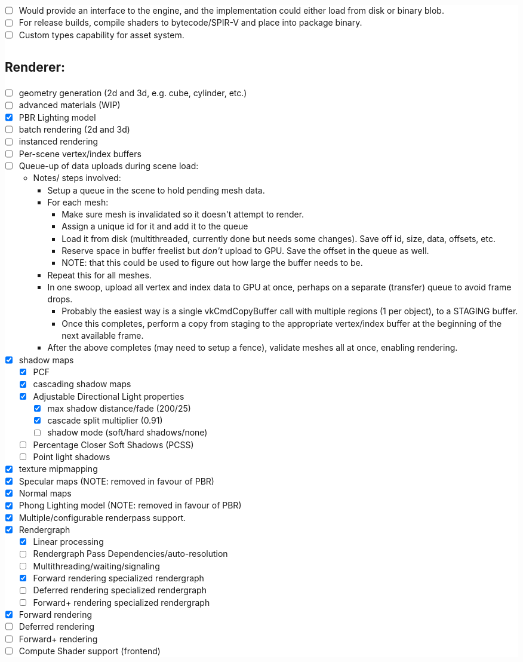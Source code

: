  - [ ] Would provide an interface to the engine, and the implementation could either load from disk or binary blob.
- [ ] For release builds, compile shaders to bytecode/SPIR-V and place into package binary.
- [ ] Custom types capability for asset system.

## Renderer:

- [ ] geometry generation (2d and 3d, e.g. cube, cylinder, etc.)
- [ ] advanced materials (WIP)
- [x] PBR Lighting model
- [ ] batch rendering (2d and 3d)
- [ ] instanced rendering
- [ ] Per-scene vertex/index buffers
- [ ] Queue-up of data uploads during scene load:
  - Notes/ steps involved:
    - Setup a queue in the scene to hold pending mesh data.
    - For each mesh:
      - Make sure mesh is invalidated so it doesn't attempt to render.
      - Assign a unique id for it and add it to the queue
      - Load it from disk (multithreaded, currently done but needs some changes). Save off id, size, data, offsets, etc.
      - Reserve space in buffer freelist but _don't_ upload to GPU. Save the offset in the queue as well.
      - NOTE: that this could be used to figure out how large the buffer needs to be.
    - Repeat this for all meshes.
    - In one swoop, upload all vertex and index data to GPU at once, perhaps on a separate (transfer) queue to avoid frame drops.
      - Probably the easiest way is a single vkCmdCopyBuffer call with multiple regions (1 per object), to a STAGING buffer.
      - Once this completes, perform a copy from staging to the appropriate vertex/index buffer at the beginning of the next available frame.
    - After the above completes (may need to setup a fence), validate meshes all at once, enabling rendering.
- [x] shadow maps
  - [x] PCF
  - [x] cascading shadow maps
  - [x] Adjustable Directional Light properties
    - [x] max shadow distance/fade (200/25)
    - [x] cascade split multiplier (0.91)
    - [ ] shadow mode (soft/hard shadows/none)
  - [ ] Percentage Closer Soft Shadows (PCSS)
  - [ ] Point light shadows
- [x] texture mipmapping
- [x] Specular maps (NOTE: removed in favour of PBR)
- [x] Normal maps
- [x] Phong Lighting model (NOTE: removed in favour of PBR)
- [x] Multiple/configurable renderpass support.
- [x] Rendergraph
  - [x] Linear processing
  - [ ] Rendergraph Pass Dependencies/auto-resolution
  - [ ] Multithreading/waiting/signaling
  - [x] Forward rendering specialized rendergraph
  - [ ] Deferred rendering specialized rendergraph
  - [ ] Forward+ rendering specialized rendergraph
- [x] Forward rendering
- [ ] Deferred rendering
- [ ] Forward+ rendering
- [ ] Compute Shader support (frontend)
